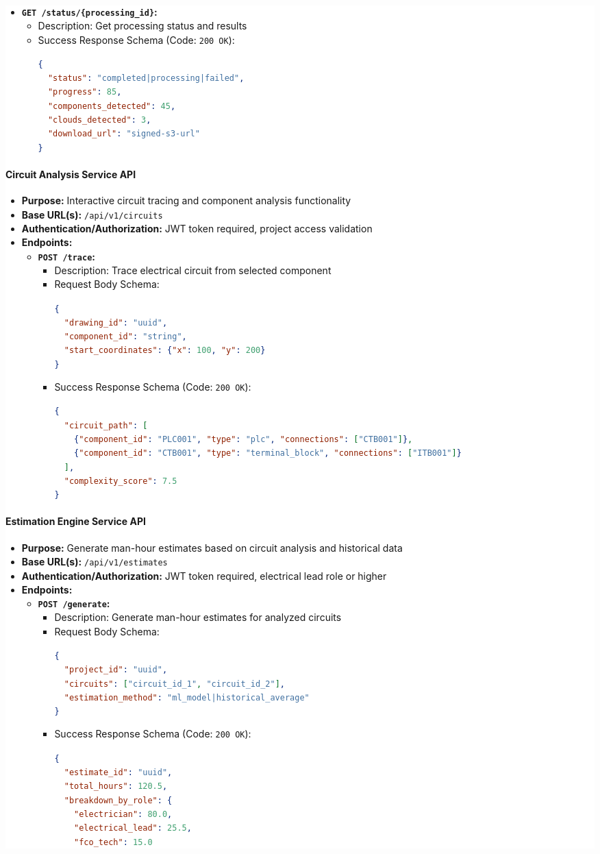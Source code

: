   - **`GET /status/{processing_id}`:**
    - Description: Get processing status and results
    - Success Response Schema (Code: `200 OK`):
      ```json
      {
        "status": "completed|processing|failed",
        "progress": 85,
        "components_detected": 45,
        "clouds_detected": 3,
        "download_url": "signed-s3-url"
      }
      ```

#### Circuit Analysis Service API

- **Purpose:** Interactive circuit tracing and component analysis functionality
- **Base URL(s):** `/api/v1/circuits`
- **Authentication/Authorization:** JWT token required, project access validation
- **Endpoints:**
  - **`POST /trace`:**
    - Description: Trace electrical circuit from selected component
    - Request Body Schema:
      ```json
      {
        "drawing_id": "uuid",
        "component_id": "string",
        "start_coordinates": {"x": 100, "y": 200}
      }
      ```
    - Success Response Schema (Code: `200 OK`):
      ```json
      {
        "circuit_path": [
          {"component_id": "PLC001", "type": "plc", "connections": ["CTB001"]},
          {"component_id": "CTB001", "type": "terminal_block", "connections": ["ITB001"]}
        ],
        "complexity_score": 7.5
      }
      ```

#### Estimation Engine Service API

- **Purpose:** Generate man-hour estimates based on circuit analysis and historical data
- **Base URL(s):** `/api/v1/estimates`
- **Authentication/Authorization:** JWT token required, electrical lead role or higher
- **Endpoints:**
  - **`POST /generate`:**
    - Description: Generate man-hour estimates for analyzed circuits
    - Request Body Schema:
      ```json
      {
        "project_id": "uuid",
        "circuits": ["circuit_id_1", "circuit_id_2"],
        "estimation_method": "ml_model|historical_average"
      }
      ```
    - Success Response Schema (Code: `200 OK`):
      ```json
      {
        "estimate_id": "uuid",
        "total_hours": 120.5,
        "breakdown_by_role": {
          "electrician": 80.0,
          "electrical_lead": 25.5,
          "fco_tech": 15.0